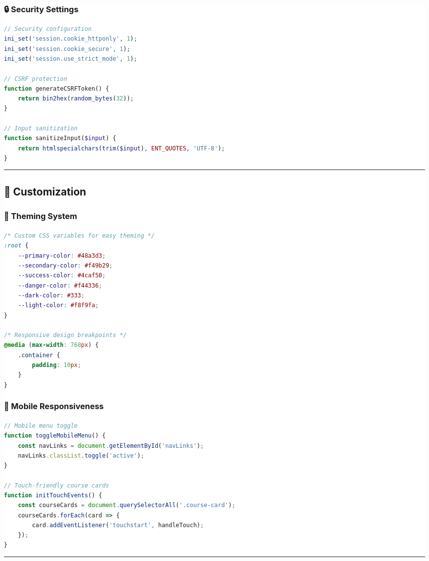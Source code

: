 
### 🔒 Security Settings
```php
// Security configuration
ini_set('session.cookie_httponly', 1);
ini_set('session.cookie_secure', 1);
ini_set('session.use_strict_mode', 1);

// CSRF protection
function generateCSRFToken() {
    return bin2hex(random_bytes(32));
}

// Input sanitization
function sanitizeInput($input) {
    return htmlspecialchars(trim($input), ENT_QUOTES, 'UTF-8');
}
```

---

## 🎨 Customization

### 🎨 Theming System
```css
/* Custom CSS variables for easy theming */
:root {
    --primary-color: #48a3d3;
    --secondary-color: #f49b29;
    --success-color: #4caf50;
    --danger-color: #f44336;
    --dark-color: #333;
    --light-color: #f8f9fa;
}

/* Responsive design breakpoints */
@media (max-width: 768px) {
    .container {
        padding: 10px;
    }
}
```

### 📱 Mobile Responsiveness
```javascript
// Mobile menu toggle
function toggleMobileMenu() {
    const navLinks = document.getElementById('navLinks');
    navLinks.classList.toggle('active');
}

// Touch-friendly course cards
function initTouchEvents() {
    const courseCards = document.querySelectorAll('.course-card');
    courseCards.forEach(card => {
        card.addEventListener('touchstart', handleTouch);
    });
}
```

---
